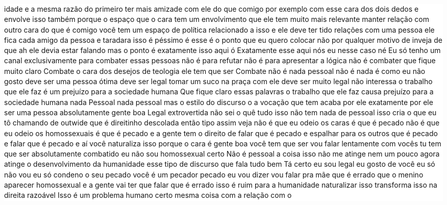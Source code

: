 idade e a mesma razão do primeiro ter
mais amizade com ele do que comigo por
exemplo com esse cara dos dois dedos e
envolve isso também porque o espaço que
o cara tem um envolvimento que ele tem
muito mais relevante manter relação com
outro cara do que é comigo você tem um
espaço de política
relacionado a isso e ele deve ter tido
relações com uma pessoa ele fica cada
amigo da pessoa e taradara isso é
péssimo é esse é o ponto que eu quero
colocar não por qualquer motivo de
inveja de que ah ele devia estar falando
mas o ponto é exatamente isso aqui ó
Exatamente esse aqui nós eu nesse caso
né Eu só tenho um canal
exclusivamente para
combater essas pessoas não é para
refutar não é para apresentar a lógica
não é
combater que fique muito claro
Combate o cara dos desejos de teologia
ele tem que ser
Combate não é nada pessoal não é nada é
como eu não gosto deve ser uma pessoa
ótima deve ser legal tomar um suco na
praça com ele deve ser muito legal não
interessa o trabalho que ele faz é um
prejuízo para a sociedade humana Que
fique claro essas palavras o trabalho
que ele faz causa prejuízo para a
sociedade humana nada Pessoal nada
pessoal mas o estilo do discurso o a
vocação que tem acaba por ele exatamente
por ele ser uma pessoa absolutamente
gente boa Legal extrovertida não sei o
quê tudo isso não tem nada de pessoal
isso cria o que eu tô chamando de
outwide que é direitinho descolada então
tipo assim veja não é que eu odeio os
caras é que é pecado não é que eu odeio
os homossexuais é que é pecado e a gente
tem o direito de falar que é pecado e
espalhar para os outros que é pecado e
falar que é pecado e aí você naturaliza
isso porque o cara é gente boa você tem
que ser vou falar lentamente com vocês
tu tem que ser
absolutamente combatido eu não sou
homossexual certo Não é pessoal a coisa
isso não me atinge nem um pouco agora
atinge o desenvolvimento da humanidade
esse tipo de discurso que fala tudo bem
Tá certo eu sou legal eu gosto de você
eu só não vou eu só condeno o seu pecado
você é um pecador pecado eu vou dizer
vou falar pra mãe que é errado que o
menino aparecer homossexual e a gente
vai ter que falar que é errado isso é
ruim para a humanidade naturalizar isso
transforma isso na direita razoável Isso
é um problema humano
certo mesma coisa com a relação com o